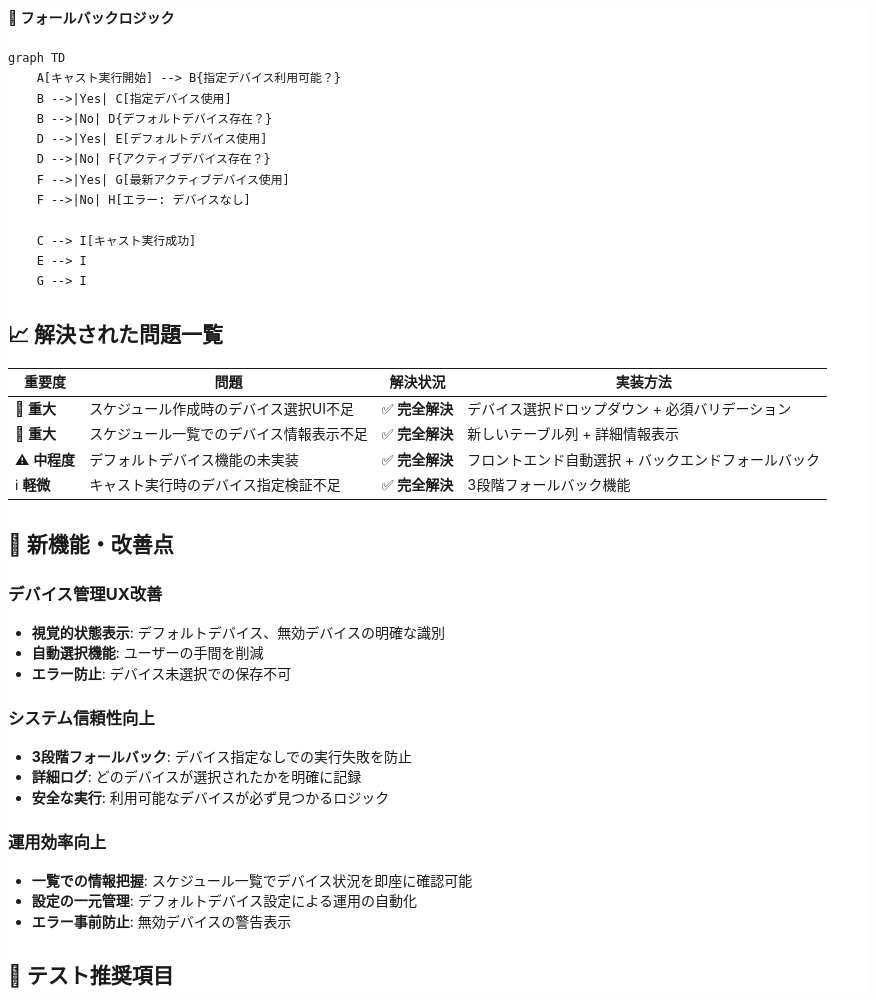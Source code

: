 #### 🔄 フォールバックロジック

```mermaid
graph TD
    A[キャスト実行開始] --> B{指定デバイス利用可能？}
    B -->|Yes| C[指定デバイス使用]
    B -->|No| D{デフォルトデバイス存在？}
    D -->|Yes| E[デフォルトデバイス使用]
    D -->|No| F{アクティブデバイス存在？}
    F -->|Yes| G[最新アクティブデバイス使用]
    F -->|No| H[エラー: デバイスなし]
    
    C --> I[キャスト実行成功]
    E --> I
    G --> I
```

## 📈 解決された問題一覧

| 重要度 | 問題 | 解決状況 | 実装方法 |
|--------|------|----------|----------|
| 🚨 **重大** | スケジュール作成時のデバイス選択UI不足 | ✅ **完全解決** | デバイス選択ドロップダウン + 必須バリデーション |
| 🚨 **重大** | スケジュール一覧でのデバイス情報表示不足 | ✅ **完全解決** | 新しいテーブル列 + 詳細情報表示 |
| ⚠️ **中程度** | デフォルトデバイス機能の未実装 | ✅ **完全解決** | フロントエンド自動選択 + バックエンドフォールバック |
| ℹ️ **軽微** | キャスト実行時のデバイス指定検証不足 | ✅ **完全解決** | 3段階フォールバック機能 |

## 🌟 新機能・改善点

### デバイス管理UX改善

- **視覚的状態表示**: デフォルトデバイス、無効デバイスの明確な識別
- **自動選択機能**: ユーザーの手間を削減
- **エラー防止**: デバイス未選択での保存不可

### システム信頼性向上

- **3段階フォールバック**: デバイス指定なしでの実行失敗を防止
- **詳細ログ**: どのデバイスが選択されたかを明確に記録
- **安全な実行**: 利用可能なデバイスが必ず見つかるロジック

### 運用効率向上

- **一覧での情報把握**: スケジュール一覧でデバイス状況を即座に確認可能
- **設定の一元管理**: デフォルトデバイス設定による運用の自動化
- **エラー事前防止**: 無効デバイスの警告表示

## 🧪 テスト推奨項目
